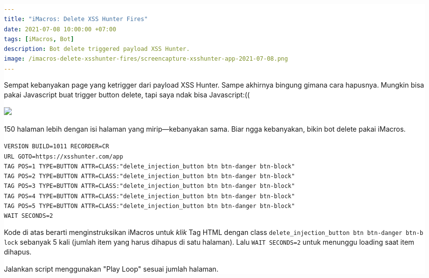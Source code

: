 ```yaml
---
title: "iMacros: Delete XSS Hunter Fires"
date: 2021-07-08 10:00:00 +07:00
tags: [iMacros, Bot]
description: Bot delete triggered payload XSS Hunter.
image: /imacros-delete-xsshunter-fires/screencapture-xsshunter-app-2021-07-08.png
---
```

Sempat kebanyakan page yang ketrigger dari payload XSS Hunter. Sampe akhirnya bingung gimana cara hapusnya. Mungkin bisa pakai Javascript buat trigger button delete, tapi saya ndak bisa Javascript:((

<img src="{{ page.image }}" width="100%">

150 halaman lebih dengan isi halaman yang mirip—kebanyakan sama. Biar ngga kebanyakan, bikin bot delete pakai iMacros.

```
VERSION BUILD=1011 RECORDER=CR
URL GOTO=https://xsshunter.com/app
TAG POS=1 TYPE=BUTTON ATTR=CLASS:"delete_injection_button btn btn-danger btn-block"
TAG POS=2 TYPE=BUTTON ATTR=CLASS:"delete_injection_button btn btn-danger btn-block"
TAG POS=3 TYPE=BUTTON ATTR=CLASS:"delete_injection_button btn btn-danger btn-block"
TAG POS=4 TYPE=BUTTON ATTR=CLASS:"delete_injection_button btn btn-danger btn-block"
TAG POS=5 TYPE=BUTTON ATTR=CLASS:"delete_injection_button btn btn-danger btn-block"
WAIT SECONDS=2
```

Kode di atas berarti menginstruksikan iMacros untuk *klik* Tag HTML dengan class `delete_injection_button btn btn-danger btn-block` sebanyak 5 kali (jumlah item yang harus dihapus di satu halaman). Lalu `WAIT SECONDS=2` untuk menunggu loading saat item dihapus.

Jalankan script menggunakan "Play Loop" sesuai jumlah halaman.

<iframe width="100%" height="315" src="https://www.youtube.com/embed/cWwGf4rZEEM" title="YouTube video player" frameborder="0" allow="accelerometer; autoplay; clipboard-write; encrypted-media; gyroscope; picture-in-picture" allowfullscreen></iframe>
